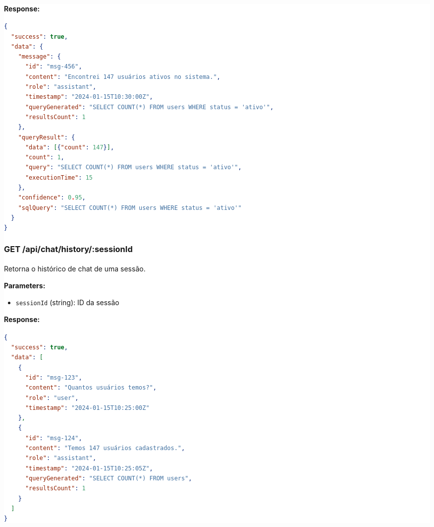 **Response:**
```json
{
  "success": true,
  "data": {
    "message": {
      "id": "msg-456",
      "content": "Encontrei 147 usuários ativos no sistema.",
      "role": "assistant",
      "timestamp": "2024-01-15T10:30:00Z",
      "queryGenerated": "SELECT COUNT(*) FROM users WHERE status = 'ativo'",
      "resultsCount": 1
    },
    "queryResult": {
      "data": [{"count": 147}],
      "count": 1,
      "query": "SELECT COUNT(*) FROM users WHERE status = 'ativo'",
      "executionTime": 15
    },
    "confidence": 0.95,
    "sqlQuery": "SELECT COUNT(*) FROM users WHERE status = 'ativo'"
  }
}
```

### GET /api/chat/history/:sessionId

Retorna o histórico de chat de uma sessão.

**Parameters:**
- `sessionId` (string): ID da sessão

**Response:**
```json
{
  "success": true,
  "data": [
    {
      "id": "msg-123",
      "content": "Quantos usuários temos?",
      "role": "user",
      "timestamp": "2024-01-15T10:25:00Z"
    },
    {
      "id": "msg-124",
      "content": "Temos 147 usuários cadastrados.",
      "role": "assistant",
      "timestamp": "2024-01-15T10:25:05Z",
      "queryGenerated": "SELECT COUNT(*) FROM users",
      "resultsCount": 1
    }
  ]
}
```
